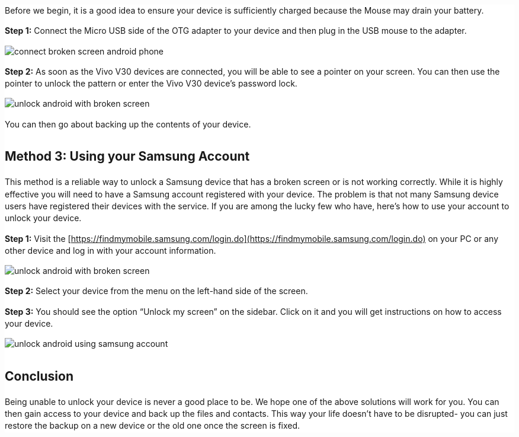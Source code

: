 Before we begin, it is a good idea to ensure your device is sufficiently charged because the Mouse may drain your battery.

**Step 1:** Connect the Micro USB side of the OTG adapter to your device and then plug in the USB mouse to the adapter.

![connect broken screen android phone](https://images.wondershare.com/drfone/others/14531933625473.jpg)

**Step 2:** As soon as the Vivo V30 devices are connected, you will be able to see a pointer on your screen. You can then use the pointer to unlock the pattern or enter the Vivo V30 device’s password lock.

![unlock android with broken screen](https://images.wondershare.com/drfone/others/14531933791903.jpg)

You can then go about backing up the contents of your device.

## Method 3: Using your Samsung Account

This method is a reliable way to unlock a Samsung device that has a broken screen or is not working correctly. While it is highly effective you will need to have a Samsung account registered with your device. The problem is that not many Samsung device users have registered their devices with the service. If you are among the lucky few who have, here’s how to use your account to unlock your device.

**Step 1:** Visit the [https://findmymobile.samsung.com/login.do](https://findmymobile.samsung.com/login.do) on your PC or any other device and log in with your account information.

![unlock android with broken screen](https://images.wondershare.com/drfone/others/14531933993021.jpg)

**Step 2:** Select your device from the menu on the left-hand side of the screen.

**Step 3:** You should see the option “Unlock my screen” on the sidebar. Click on it and you will get instructions on how to access your device.

![unlock android using samsung account](https://images.wondershare.com/drfone/others/14531934188479.jpg)

## Conclusion

Being unable to unlock your device is never a good place to be. We hope one of the above solutions will work for you. You can then gain access to your device and back up the files and contacts. This way your life doesn’t have to be disrupted- you can just restore the backup on a new device or the old one once the screen is fixed.




<ins class="adsbygoogle"
     style="display:block"
     data-ad-format="autorelaxed"
     data-ad-client="ca-pub-7571918770474297"
     data-ad-slot="1223367746"></ins>
<ins class="adsbygoogle"
     style="display:block"
     data-ad-client="ca-pub-7571918770474297"
     data-ad-slot="8358498916"
     data-ad-format="auto"
     data-full-width-responsive="true"></ins>

